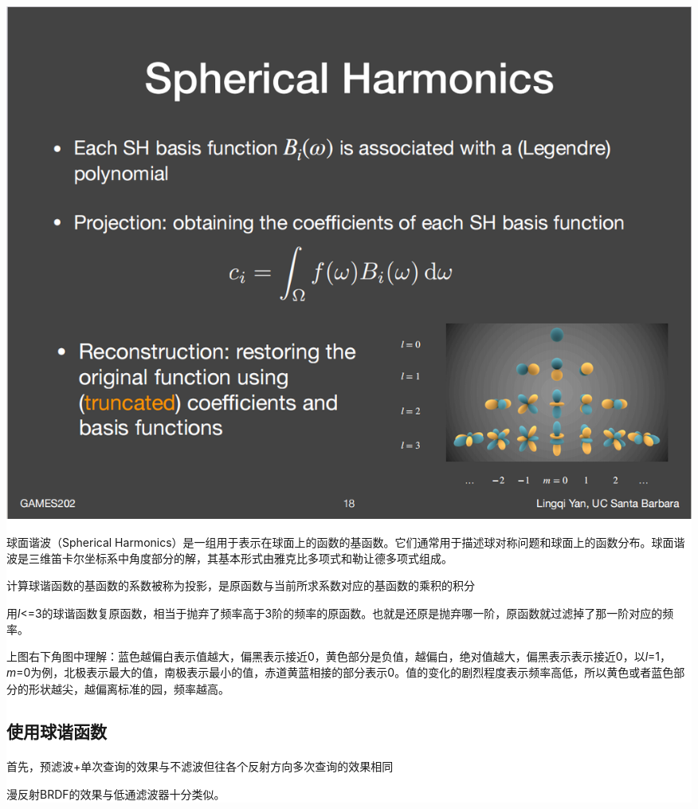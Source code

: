 <img src="https://raw.githubusercontent.com/achmli/achmli.github.io/master/img/Games202/EnvironmentMapping/SphericalHarmonics.png" alt="Basis" />

球面谐波（Spherical Harmonics）是一组用于表示在球面上的函数的基函数。它们通常用于描述球对称问题和球面上的函数分布。球面谐波是三维笛卡尔坐标系中角度部分的解，其基本形式由雅克比多项式和勒让德多项式组成。

计算球谐函数的基函数的系数被称为投影，是原函数与当前所求系数对应的基函数的乘积的积分

用*l*<=3的球谐函数复原函数，相当于抛弃了频率高于3阶的频率的原函数。也就是还原是抛弃哪一阶，原函数就过滤掉了那一阶对应的频率。

上图右下角图中理解：蓝色越偏白表示值越大，偏黑表示接近0，黄色部分是负值，越偏白，绝对值越大，偏黑表示表示接近0，以*l*=1，*m*=0为例，北极表示最大的值，南极表示最小的值，赤道黄蓝相接的部分表示0。值的变化的剧烈程度表示频率高低，所以黄色或者蓝色部分的形状越尖，越偏离标准的园，频率越高。

## 使用球谐函数

首先，预滤波+单次查询的效果与不滤波但往各个反射方向多次查询的效果相同

漫反射BRDF的效果与低通滤波器十分类似。
